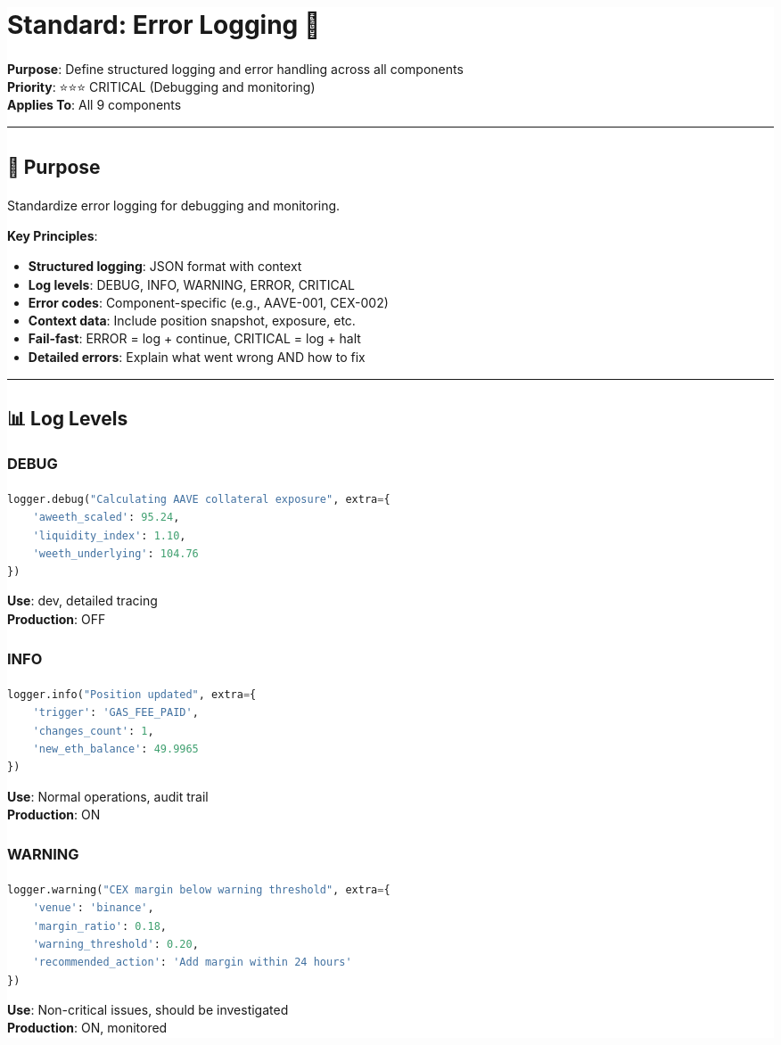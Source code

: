 # Standard: Error Logging 📝

**Purpose**: Define structured logging and error handling across all components  
**Priority**: ⭐⭐⭐ CRITICAL (Debugging and monitoring)  
**Applies To**: All 9 components

---

## 🎯 **Purpose**

Standardize error logging for debugging and monitoring.

**Key Principles**:
- **Structured logging**: JSON format with context
- **Log levels**: DEBUG, INFO, WARNING, ERROR, CRITICAL
- **Error codes**: Component-specific (e.g., AAVE-001, CEX-002)
- **Context data**: Include position snapshot, exposure, etc.
- **Fail-fast**: ERROR = log + continue, CRITICAL = log + halt
- **Detailed errors**: Explain what went wrong AND how to fix

---

## 📊 **Log Levels**

### **DEBUG**
```python
logger.debug("Calculating AAVE collateral exposure", extra={
    'aweeth_scaled': 95.24,
    'liquidity_index': 1.10,
    'weeth_underlying': 104.76
})
```
**Use**: dev, detailed tracing  
**Production**: OFF

### **INFO**
```python
logger.info("Position updated", extra={
    'trigger': 'GAS_FEE_PAID',
    'changes_count': 1,
    'new_eth_balance': 49.9965
})
```
**Use**: Normal operations, audit trail  
**Production**: ON

### **WARNING**
```python
logger.warning("CEX margin below warning threshold", extra={
    'venue': 'binance',
    'margin_ratio': 0.18,
    'warning_threshold': 0.20,
    'recommended_action': 'Add margin within 24 hours'
})
```
**Use**: Non-critical issues, should be investigated  
**Production**: ON, monitored
